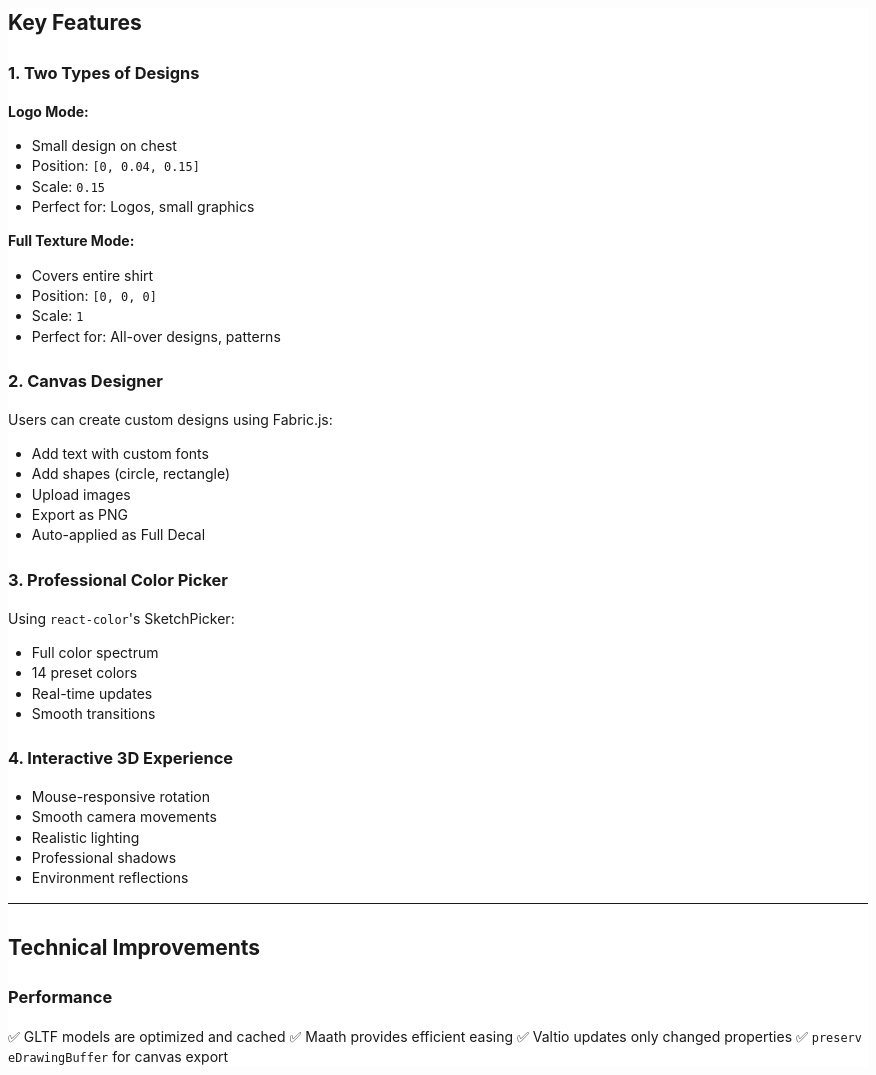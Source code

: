 
## Key Features

### 1. Two Types of Designs

**Logo Mode:**
- Small design on chest
- Position: `[0, 0.04, 0.15]`
- Scale: `0.15`
- Perfect for: Logos, small graphics

**Full Texture Mode:**
- Covers entire shirt
- Position: `[0, 0, 0]`
- Scale: `1`
- Perfect for: All-over designs, patterns

### 2. Canvas Designer

Users can create custom designs using Fabric.js:
- Add text with custom fonts
- Add shapes (circle, rectangle)
- Upload images
- Export as PNG
- Auto-applied as Full Decal

### 3. Professional Color Picker

Using `react-color`'s SketchPicker:
- Full color spectrum
- 14 preset colors
- Real-time updates
- Smooth transitions

### 4. Interactive 3D Experience

- Mouse-responsive rotation
- Smooth camera movements
- Realistic lighting
- Professional shadows
- Environment reflections

---

## Technical Improvements

### Performance
✅ GLTF models are optimized and cached
✅ Maath provides efficient easing
✅ Valtio updates only changed properties
✅ `preserveDrawingBuffer` for canvas export
